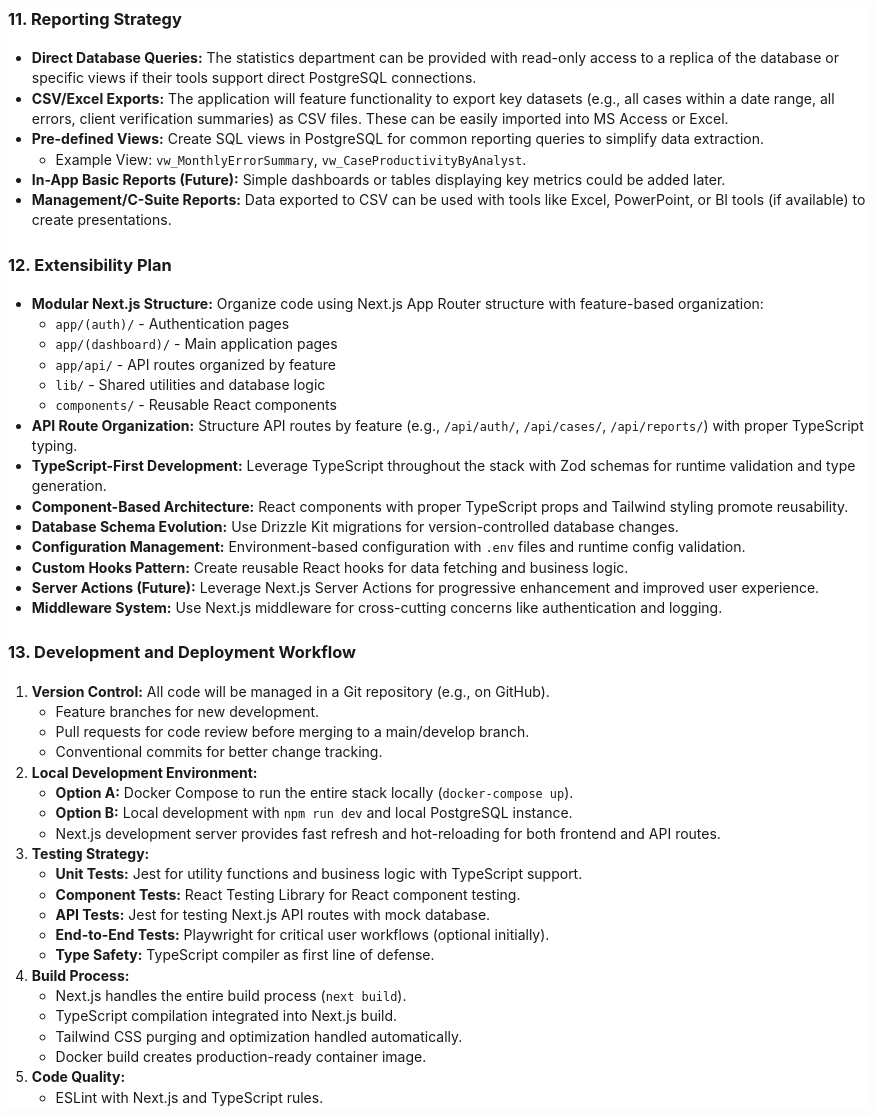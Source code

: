 ### 11. Reporting Strategy

*   **Direct Database Queries:** The statistics department can be provided with read-only access to a replica of the database or specific views if their tools support direct PostgreSQL connections.
*   **CSV/Excel Exports:** The application will feature functionality to export key datasets (e.g., all cases within a date range, all errors, client verification summaries) as CSV files. These can be easily imported into MS Access or Excel.
*   **Pre-defined Views:** Create SQL views in PostgreSQL for common reporting queries to simplify data extraction.
    *   Example View: `vw_MonthlyErrorSummary`, `vw_CaseProductivityByAnalyst`.
*   **In-App Basic Reports (Future):** Simple dashboards or tables displaying key metrics could be added later.
*   **Management/C-Suite Reports:** Data exported to CSV can be used with tools like Excel, PowerPoint, or BI tools (if available) to create presentations.

### 12. Extensibility Plan

*   **Modular Next.js Structure:** Organize code using Next.js App Router structure with feature-based organization:
    *   `app/(auth)/` - Authentication pages
    *   `app/(dashboard)/` - Main application pages
    *   `app/api/` - API routes organized by feature
    *   `lib/` - Shared utilities and database logic
    *   `components/` - Reusable React components
*   **API Route Organization:** Structure API routes by feature (e.g., `/api/auth/`, `/api/cases/`, `/api/reports/`) with proper TypeScript typing.
*   **TypeScript-First Development:** Leverage TypeScript throughout the stack with Zod schemas for runtime validation and type generation.
*   **Component-Based Architecture:** React components with proper TypeScript props and Tailwind styling promote reusability.
*   **Database Schema Evolution:** Use Drizzle Kit migrations for version-controlled database changes.
*   **Configuration Management:** Environment-based configuration with `.env` files and runtime config validation.
*   **Custom Hooks Pattern:** Create reusable React hooks for data fetching and business logic.
*   **Server Actions (Future):** Leverage Next.js Server Actions for progressive enhancement and improved user experience.
*   **Middleware System:** Use Next.js middleware for cross-cutting concerns like authentication and logging.

### 13. Development and Deployment Workflow

1.  **Version Control:** All code will be managed in a Git repository (e.g., on GitHub).
    *   Feature branches for new development.
    *   Pull requests for code review before merging to a main/develop branch.
    *   Conventional commits for better change tracking.
2.  **Local Development Environment:**
    *   **Option A:** Docker Compose to run the entire stack locally (`docker-compose up`).
    *   **Option B:** Local development with `npm run dev` and local PostgreSQL instance.
    *   Next.js development server provides fast refresh and hot-reloading for both frontend and API routes.
3.  **Testing Strategy:**
    *   **Unit Tests:** Jest for utility functions and business logic with TypeScript support.
    *   **Component Tests:** React Testing Library for React component testing.
    *   **API Tests:** Jest for testing Next.js API routes with mock database.
    *   **End-to-End Tests:** Playwright for critical user workflows (optional initially).
    *   **Type Safety:** TypeScript compiler as first line of defense.
4.  **Build Process:**
    *   Next.js handles the entire build process (`next build`).
    *   TypeScript compilation integrated into Next.js build.
    *   Tailwind CSS purging and optimization handled automatically.
    *   Docker build creates production-ready container image.
5.  **Code Quality:**
    *   ESLint with Next.js and TypeScript rules.